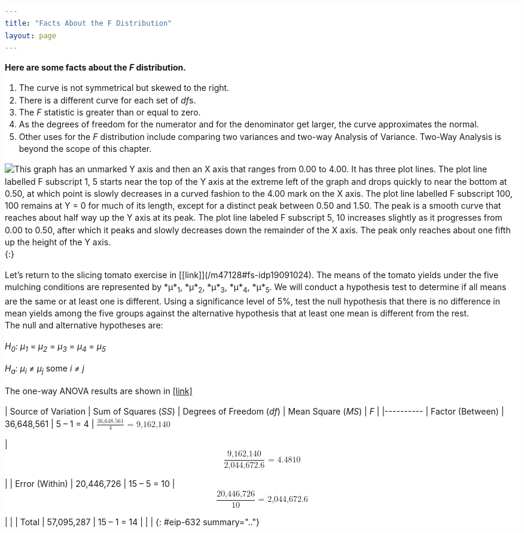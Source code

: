 ```yaml
---
title: "Facts About the F Distribution"
layout: page
---
```



**Here are some facts about the *F* distribution.**

1.  The curve is not symmetrical but skewed to the right.
2.  There is a different curve for each set of *df*s.
3.  The *F* statistic is greater than or equal to zero.
4.  As the degrees of freedom for the numerator and for the denominator get larger, the curve approximates the normal.
5.  Other uses for the *F* distribution include comparing two variances and two-way Analysis of Variance. Two-Way Analysis is beyond the scope of this chapter.

![This graph has an unmarked Y axis and then an X axis that ranges from 0.00 to 4.00. It has three plot lines. The plot line labelled F subscript 1, 5 starts near the top of the Y axis at the extreme left of the graph and drops quickly to near the bottom at 0.50, at which point is slowly decreases in a curved fashion to the 4.00 mark on the X axis. The plot line labelled F subscript 100, 100 remains at Y = 0 for much of its length, except for a distinct peak between 0.50 and 1.50. The peak is a smooth curve that reaches about half way up the Y axis at its peak. The plot line labeled F subscript 5, 10 increases slightly as it progresses from 0.00 to 0.50, after which it peaks and slowly decreases down the remainder of the X axis. The peak only reaches about one fifth up the height of the Y axis.](../resources/OSX_Spec_StatisticsTEA_Figure_13_03_01.jpg){:}

<div data-type="example" id="eip-353">
<div data-type="exercise" id="eip-334">
<div data-type="problem" id="eip-98" markdown="1">
Let’s return to the slicing tomato exercise in [[link]](/m47128#fs-idp19091024). The means of the tomato yields under the five mulching conditions are represented by *μ*<sub>1</sub>, *μ*<sub>2</sub>, *μ*<sub>3</sub>, *μ*<sub>4</sub>, *μ*<sub>5</sub>. We will conduct a hypothesis test to determine if all means are the same or at least one is different. Using a significance level of 5%, test the null hypothesis that there is no difference in mean yields among the five groups against the alternative hypothesis that at least one mean is different from the rest.

</div>
<div data-type="solution" id="eip-829" markdown="1">
The null and alternative hypotheses are:

*H<sub>0</sub>*: *μ<sub>1</sub>* = *μ<sub>2</sub>* = *μ<sub>3</sub>* = *μ<sub>4</sub>* = *μ<sub>5</sub>*

*H<sub>a</sub>: μ<sub>i</sub> ≠ μ<sub>j</sub>* some *i ≠ j*

The one-way ANOVA results are shown in [[link]](#eip-idp3797520)

| Source of Variation | Sum of Squares (*SS*) | Degrees of Freedom (*df*) | Mean Square (*MS*) | *F* |
|----------
| Factor (Between) | 36,648,561 | 5 – 1 = 4 | <math xmlns="http://www.w3.org/1998/Math/MathML"> <mrow> <mfrac> <mrow> <mtext>36,648,561</mtext> </mrow> <mtext>4</mtext> </mfrac> <mtext> = 9,162,140</mtext> </mrow> </math>

 | <math xmlns="http://www.w3.org/1998/Math/MathML" display="block"> <mrow> <mfrac> <mrow> <mtext>9,162,140</mtext> </mrow> <mrow> <mtext>2,044,672</mtext><mtext>.6</mtext> </mrow> </mfrac> <mtext> = 4</mtext><mtext>.4810</mtext> </mrow> </math>

 |
| Error (Within) | 20,446,726 | 15 – 5 = 10 | <math xmlns="http://www.w3.org/1998/Math/MathML" display="block"> <mrow> <mfrac> <mrow> <mtext>20,446,726</mtext> </mrow> <mrow> <mtext>10</mtext> </mrow> </mfrac> <mtext> = 2,044,672</mtext><mtext>.6</mtext> </mrow> </math>

 |  |
| Total | 57,095,287 | 15 – 1 = 14 |  |  |
{: #eip-632 summary=".."}
